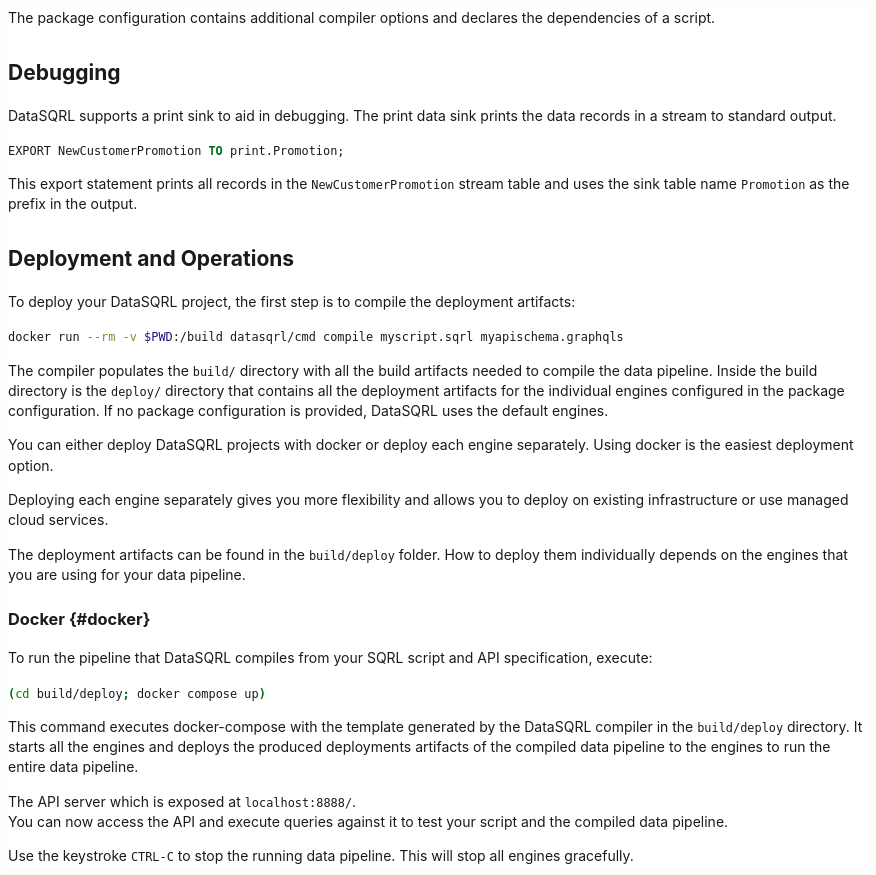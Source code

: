 The package configuration contains additional compiler options and declares the dependencies of a script.


## Debugging
DataSQRL supports a print sink to aid in debugging. The print data sink prints the data records in a stream to standard output.

```sql
EXPORT NewCustomerPromotion TO print.Promotion; 
```

This export statement prints all records in the `NewCustomerPromotion` stream table and uses the sink table name `Promotion` as the prefix in the output.


## Deployment and Operations

To deploy your DataSQRL project, the first step is to compile the deployment artifacts:

```bash
docker run --rm -v $PWD:/build datasqrl/cmd compile myscript.sqrl myapischema.graphqls
```

The compiler populates the `build/` directory with all the build artifacts needed to compile the data pipeline. Inside the build directory is the `deploy/` directory that contains all the deployment artifacts for the individual engines configured in the package configuration. If no package configuration is provided, DataSQRL uses the default engines.

You can either deploy DataSQRL projects with docker or deploy each engine separately. Using docker is the easiest deployment option.

Deploying each engine separately gives you more flexibility and allows you to deploy on existing infrastructure or use managed cloud services.


The deployment artifacts can be found in the `build/deploy` folder. How to deploy them individually depends on the engines that you are using for your data pipeline.

### Docker {#docker}

To run the pipeline that DataSQRL compiles from your SQRL script and API specification, execute:

```bash
(cd build/deploy; docker compose up)
```

This command executes docker-compose with the template generated by the DataSQRL compiler in the `build/deploy` directory. It starts all the engines and deploys the produced deployments artifacts of the compiled data pipeline to the engines to run the entire data pipeline.

The API server which is exposed at `localhost:8888/`. <br />
You can now access the API and execute queries against it to test your script and the compiled data pipeline.

Use the keystroke `CTRL-C` to stop the running data pipeline. This will stop all engines gracefully.
